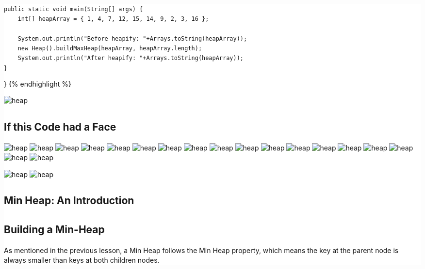 	public static void main(String[] args) {
		int[] heapArray = { 1, 4, 7, 12, 15, 14, 9, 2, 3, 16 };
		
		System.out.println("Before heapify: "+Arrays.toString(heapArray));		
		new Heap().buildMaxHeap(heapArray, heapArray.length);
		System.out.println("After heapify: "+Arrays.toString(heapArray));		
	}
}
{% endhighlight %}

![heap](https://raw.githubusercontent.com/TestJavaDev/java-resources/master/resources/heap/has59.png)

## If this Code had a Face

![heap](https://raw.githubusercontent.com/TestJavaDev/java-resources/master/resources/heap/has60.png)
![heap](https://raw.githubusercontent.com/TestJavaDev/java-resources/master/resources/heap/has61.png)
![heap](https://raw.githubusercontent.com/TestJavaDev/java-resources/master/resources/heap/has62.png)
![heap](https://raw.githubusercontent.com/TestJavaDev/java-resources/master/resources/heap/has63.png)
![heap](https://raw.githubusercontent.com/TestJavaDev/java-resources/master/resources/heap/has64.png)
![heap](https://raw.githubusercontent.com/TestJavaDev/java-resources/master/resources/heap/has65.png)
![heap](https://raw.githubusercontent.com/TestJavaDev/java-resources/master/resources/heap/has66.png)
![heap](https://raw.githubusercontent.com/TestJavaDev/java-resources/master/resources/heap/has67.png)
![heap](https://raw.githubusercontent.com/TestJavaDev/java-resources/master/resources/heap/has68.png)
![heap](https://raw.githubusercontent.com/TestJavaDev/java-resources/master/resources/heap/has69.png)
![heap](https://raw.githubusercontent.com/TestJavaDev/java-resources/master/resources/heap/has70.png)
![heap](https://raw.githubusercontent.com/TestJavaDev/java-resources/master/resources/heap/has71.png)
![heap](https://raw.githubusercontent.com/TestJavaDev/java-resources/master/resources/heap/has72.png)
![heap](https://raw.githubusercontent.com/TestJavaDev/java-resources/master/resources/heap/has73.png)
![heap](https://raw.githubusercontent.com/TestJavaDev/java-resources/master/resources/heap/has74.png)
![heap](https://raw.githubusercontent.com/TestJavaDev/java-resources/master/resources/heap/has75.png)
![heap](https://raw.githubusercontent.com/TestJavaDev/java-resources/master/resources/heap/has76.png)
![heap](https://raw.githubusercontent.com/TestJavaDev/java-resources/master/resources/heap/has77.png)

![heap](https://raw.githubusercontent.com/TestJavaDev/java-resources/master/resources/heap/has78.png)
![heap](https://raw.githubusercontent.com/TestJavaDev/java-resources/master/resources/heap/has79.png)

## Min Heap: An Introduction

## Building a Min-Heap
As mentioned in the previous lesson, a Min Heap follows the Min Heap property, which means the key at the parent node is always smaller than keys at both children nodes.
